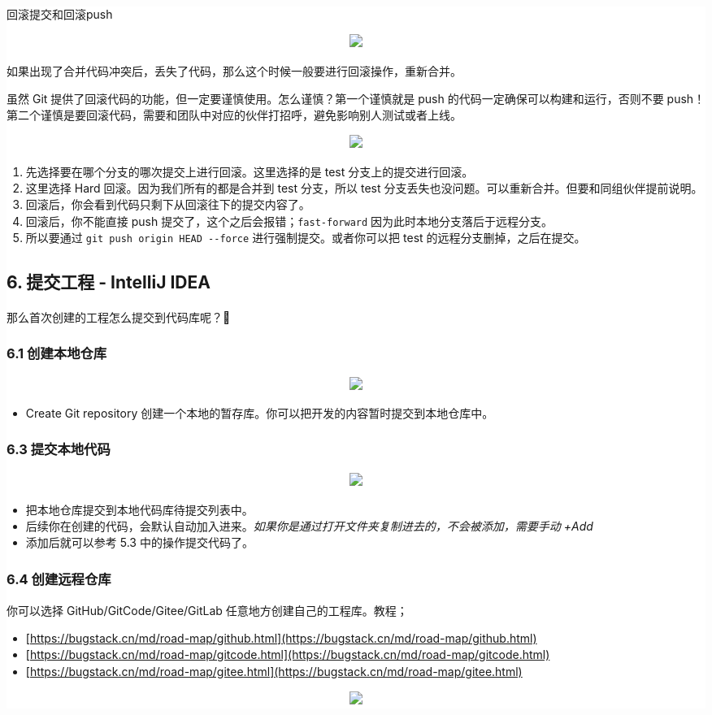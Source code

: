 回滚提交和回滚push

<div align="center">
    <img src="https://bugstack.cn/images/roadmap/tutorial/road-map-git-13.png" width="750px">
</div>

如果出现了合并代码冲突后，丢失了代码，那么这个时候一般要进行回滚操作，重新合并。

虽然 Git 提供了回滚代码的功能，但一定要谨慎使用。怎么谨慎？第一个谨慎就是 push 的代码一定确保可以构建和运行，否则不要 push！第二个谨慎是要回滚代码，需要和团队中对应的伙伴打招呼，避免影响别人测试或者上线。

<div align="center">
    <img src="https://bugstack.cn/images/roadmap/tutorial/road-map-git-23.png" width="950px">
</div>

1. 先选择要在哪个分支的哪次提交上进行回滚。这里选择的是 test 分支上的提交进行回滚。
2. 这里选择 Hard 回滚。因为我们所有的都是合并到 test 分支，所以 test 分支丢失也没问题。可以重新合并。但要和同组伙伴提前说明。
3. 回滚后，你会看到代码只剩下从回滚往下的提交内容了。
4. 回滚后，你不能直接 push 提交了，这个之后会报错；`fast-forward` 因为此时本地分支落后于远程分支。
5. 所以要通过 `git push origin HEAD --force` 进行强制提交。或者你可以把 test 的远程分支删掉，之后在提交。

## 6. 提交工程 - IntelliJ IDEA

那么首次创建的工程怎么提交到代码库呢？🤔

### 6.1 创建本地仓库

<div align="center">
    <img src="https://bugstack.cn/images/roadmap/tutorial/road-map-git-14.png" width="550px">
</div>

- Create Git repository 创建一个本地的暂存库。你可以把开发的内容暂时提交到本地仓库中。

### 6.3 提交本地代码

<div align="center">
    <img src="https://bugstack.cn/images/roadmap/tutorial/road-map-git-15.png" width="550px">
</div>

- 把本地仓库提交到本地代码库待提交列表中。
- 后续你在创建的代码，会默认自动加入进来。*如果你是通过打开文件夹复制进去的，不会被添加，需要手动 +Add*
- 添加后就可以参考 5.3 中的操作提交代码了。

### 6.4 创建远程仓库

你可以选择 GitHub/GitCode/Gitee/GitLab 任意地方创建自己的工程库。教程；
- [https://bugstack.cn/md/road-map/github.html](https://bugstack.cn/md/road-map/github.html)
- [https://bugstack.cn/md/road-map/gitcode.html](https://bugstack.cn/md/road-map/gitcode.html)
- [https://bugstack.cn/md/road-map/gitee.html](https://bugstack.cn/md/road-map/gitee.html)

<div align="center">
    <img src="https://bugstack.cn/images/roadmap/tutorial/road-map-git-16.png" width="650px">
</div>
